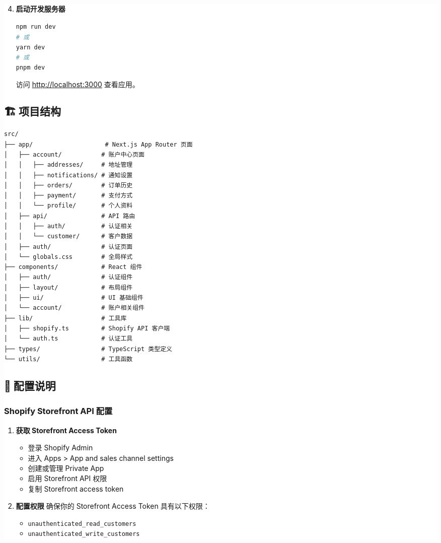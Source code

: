 4. **启动开发服务器**
   ```bash
   npm run dev
   # 或
   yarn dev
   # 或
   pnpm dev
   ```

   访问 [http://localhost:3000](http://localhost:3000) 查看应用。

## 🏗️ 项目结构

```
src/
├── app/                    # Next.js App Router 页面
│   ├── account/           # 账户中心页面
│   │   ├── addresses/     # 地址管理
│   │   ├── notifications/ # 通知设置
│   │   ├── orders/        # 订单历史
│   │   ├── payment/       # 支付方式
│   │   └── profile/       # 个人资料
│   ├── api/               # API 路由
│   │   ├── auth/          # 认证相关
│   │   └── customer/      # 客户数据
│   ├── auth/              # 认证页面
│   └── globals.css        # 全局样式
├── components/            # React 组件
│   ├── auth/              # 认证组件
│   ├── layout/            # 布局组件
│   ├── ui/                # UI 基础组件
│   └── account/           # 账户相关组件
├── lib/                   # 工具库
│   ├── shopify.ts         # Shopify API 客户端
│   └── auth.ts            # 认证工具
├── types/                 # TypeScript 类型定义
└── utils/                 # 工具函数
```

## 🔧 配置说明

### Shopify Storefront API 配置

1. **获取 Storefront Access Token**
   - 登录 Shopify Admin
   - 进入 Apps > App and sales channel settings
   - 创建或管理 Private App
   - 启用 Storefront API 权限
   - 复制 Storefront access token

2. **配置权限**
   确保你的 Storefront Access Token 具有以下权限：
   - `unauthenticated_read_customers`
   - `unauthenticated_write_customers`
